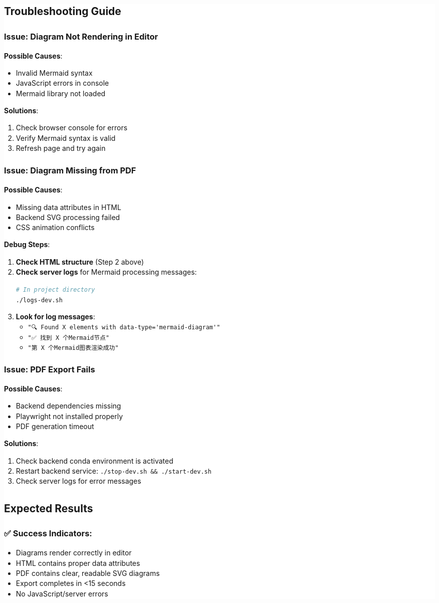 ## Troubleshooting Guide

### Issue: Diagram Not Rendering in Editor
**Possible Causes**:
- Invalid Mermaid syntax
- JavaScript errors in console
- Mermaid library not loaded

**Solutions**:
1. Check browser console for errors
2. Verify Mermaid syntax is valid
3. Refresh page and try again

### Issue: Diagram Missing from PDF
**Possible Causes**:
- Missing data attributes in HTML
- Backend SVG processing failed  
- CSS animation conflicts

**Debug Steps**:
1. **Check HTML structure** (Step 2 above)
2. **Check server logs** for Mermaid processing messages:
   ```bash
   # In project directory
   ./logs-dev.sh
   ```
3. **Look for log messages**:
   - `"🔍 Found X elements with data-type='mermaid-diagram'"`
   - `"✅ 找到 X 个Mermaid节点"`
   - `"第 X 个Mermaid图表渲染成功"`

### Issue: PDF Export Fails
**Possible Causes**:
- Backend dependencies missing
- Playwright not installed properly
- PDF generation timeout

**Solutions**:
1. Check backend conda environment is activated
2. Restart backend service: `./stop-dev.sh && ./start-dev.sh`
3. Check server logs for error messages

## Expected Results

### ✅ Success Indicators:
- Diagrams render correctly in editor
- HTML contains proper data attributes
- PDF contains clear, readable SVG diagrams
- Export completes in <15 seconds
- No JavaScript/server errors
